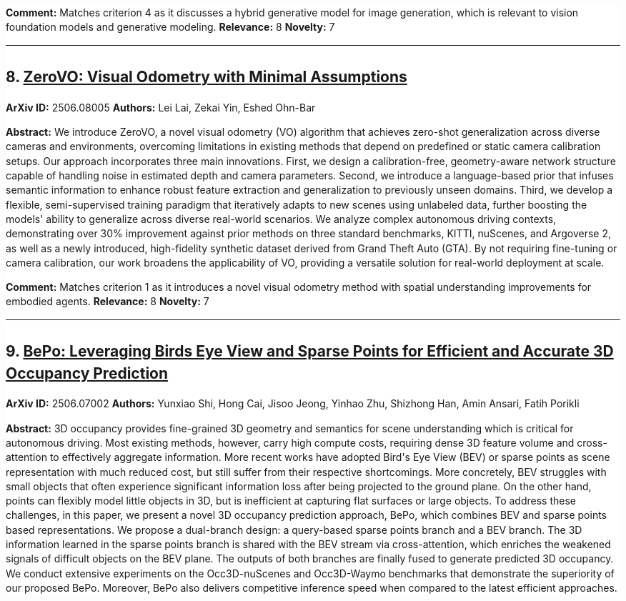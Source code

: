 **Comment:** Matches criterion 4 as it discusses a hybrid generative model for image generation, which is relevant to vision foundation models and generative modeling.
**Relevance:** 8
**Novelty:** 7

---

## 8. [ZeroVO: Visual Odometry with Minimal Assumptions](https://arxiv.org/abs/2506.08005) <a id="link8"></a>
**ArXiv ID:** 2506.08005
**Authors:** Lei Lai, Zekai Yin, Eshed Ohn-Bar

**Abstract:**  We introduce ZeroVO, a novel visual odometry (VO) algorithm that achieves zero-shot generalization across diverse cameras and environments, overcoming limitations in existing methods that depend on predefined or static camera calibration setups. Our approach incorporates three main innovations. First, we design a calibration-free, geometry-aware network structure capable of handling noise in estimated depth and camera parameters. Second, we introduce a language-based prior that infuses semantic information to enhance robust feature extraction and generalization to previously unseen domains. Third, we develop a flexible, semi-supervised training paradigm that iteratively adapts to new scenes using unlabeled data, further boosting the models' ability to generalize across diverse real-world scenarios. We analyze complex autonomous driving contexts, demonstrating over 30% improvement against prior methods on three standard benchmarks, KITTI, nuScenes, and Argoverse 2, as well as a newly introduced, high-fidelity synthetic dataset derived from Grand Theft Auto (GTA). By not requiring fine-tuning or camera calibration, our work broadens the applicability of VO, providing a versatile solution for real-world deployment at scale.

**Comment:** Matches criterion 1 as it introduces a novel visual odometry method with spatial understanding improvements for embodied agents.
**Relevance:** 8
**Novelty:** 7

---

## 9. [BePo: Leveraging Birds Eye View and Sparse Points for Efficient and Accurate 3D Occupancy Prediction](https://arxiv.org/abs/2506.07002) <a id="link9"></a>
**ArXiv ID:** 2506.07002
**Authors:** Yunxiao Shi, Hong Cai, Jisoo Jeong, Yinhao Zhu, Shizhong Han, Amin Ansari, Fatih Porikli

**Abstract:**  3D occupancy provides fine-grained 3D geometry and semantics for scene understanding which is critical for autonomous driving. Most existing methods, however, carry high compute costs, requiring dense 3D feature volume and cross-attention to effectively aggregate information. More recent works have adopted Bird's Eye View (BEV) or sparse points as scene representation with much reduced cost, but still suffer from their respective shortcomings. More concretely, BEV struggles with small objects that often experience significant information loss after being projected to the ground plane. On the other hand, points can flexibly model little objects in 3D, but is inefficient at capturing flat surfaces or large objects. To address these challenges, in this paper, we present a novel 3D occupancy prediction approach, BePo, which combines BEV and sparse points based representations. We propose a dual-branch design: a query-based sparse points branch and a BEV branch. The 3D information learned in the sparse points branch is shared with the BEV stream via cross-attention, which enriches the weakened signals of difficult objects on the BEV plane. The outputs of both branches are finally fused to generate predicted 3D occupancy. We conduct extensive experiments on the Occ3D-nuScenes and Occ3D-Waymo benchmarks that demonstrate the superiority of our proposed BePo. Moreover, BePo also delivers competitive inference speed when compared to the latest efficient approaches.
